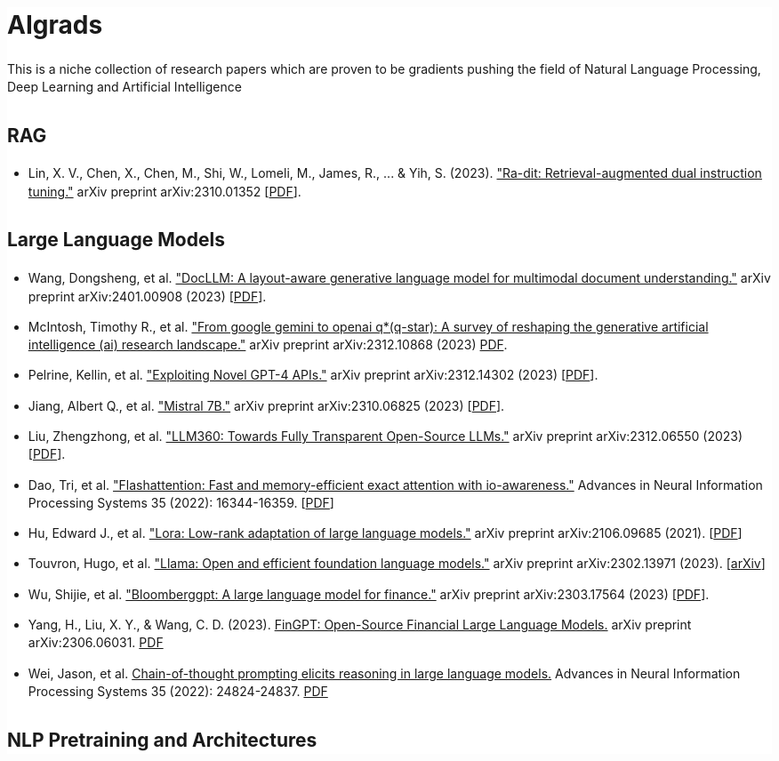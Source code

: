 # AIgrads
This is a niche collection of research papers which are proven to be gradients pushing the field of Natural Language Processing, Deep Learning and Artificial Intelligence

## RAG

* Lin, X. V., Chen, X., Chen, M., Shi, W., Lomeli, M., James, R., ... & Yih, S. (2023). ["Ra-dit: Retrieval-augmented dual instruction tuning."](summary/RADIT.md) arXiv preprint arXiv:2310.01352 [[PDF](https://arxiv.org/pdf/2310.01352)].

## Large Language Models

* Wang, Dongsheng, et al. ["DocLLM: A layout-aware generative language model for multimodal document understanding."](summary/DocLLM.md) arXiv preprint arXiv:2401.00908 (2023) [[PDF](https://arxiv.org/pdf/2401.00908.pdf)].

* McIntosh, Timothy R., et al. ["From google gemini to openai q*(q-star): A survey of reshaping the generative artificial intelligence (ai) research landscape."](summary/GenAI_survey_2023.md) arXiv preprint arXiv:2312.10868 (2023) [PDF](https://arxiv.org/pdf/2312.10868.pdf).

* Pelrine, Kellin, et al. ["Exploiting Novel GPT-4 APIs."](summary/GPT4_exploits.md) arXiv preprint arXiv:2312.14302 (2023) [[PDF](https://arxiv.org/pdf/2312.14302.pdf)].

* Jiang, Albert Q., et al. ["Mistral 7B."](summary/Mistral7B.md) arXiv preprint arXiv:2310.06825 (2023) [[PDF](https://arxiv.org/pdf/2310.06825.pdf)].

* Liu, Zhengzhong, et al. ["LLM360: Towards Fully Transparent Open-Source LLMs."](summary/LLM360.md) arXiv preprint arXiv:2312.06550 (2023) [[PDF](https://arxiv.org/pdf/2312.06550.pdf)].

* Dao, Tri, et al. ["Flashattention: Fast and memory-efficient exact attention with io-awareness."](summary/flash.md) Advances in Neural Information Processing Systems 35 (2022): 16344-16359. [[PDF](https://proceedings.neurips.cc/paper_files/paper/2022/file/67d57c32e20fd0a7a302cb81d36e40d5-Paper-Conference.pdf)]

* Hu, Edward J., et al. ["Lora: Low-rank adaptation of large language models."](summary/LORA.md) arXiv preprint arXiv:2106.09685 (2021). [[PDF](https://arxiv.org/pdf/2106.09685.pdf)]

* Touvron, Hugo, et al. ["Llama: Open and efficient foundation language models."](summary/llama.md) arXiv preprint arXiv:2302.13971 (2023). [[arXiv](https://arxiv.org/pdf/2302.13971.pdf)]

* Wu, Shijie, et al. ["Bloomberggpt: A large language model for finance."](summary/bloombergGPT.md) arXiv preprint arXiv:2303.17564 (2023) [[PDF](https://arxiv.org/pdf/2303.17564.pdf)].

* Yang, H., Liu, X. Y., & Wang, C. D. (2023). [FinGPT: Open-Source Financial Large Language Models.](summary/FinGPT.md) arXiv preprint arXiv:2306.06031. [PDF](https://arxiv.org/pdf/2306.06031.pdf)

* Wei, Jason, et al. [Chain-of-thought prompting elicits reasoning in large language models.](summary/ChainOfThought.md) Advances in Neural Information Processing Systems 35 (2022): 24824-24837. [PDF](https://proceedings.neurips.cc/paper_files/paper/2022/file/9d5609613524ecf4f15af0f7b31abca4-Paper-Conference.pdf)

## NLP Pretraining and Architectures
